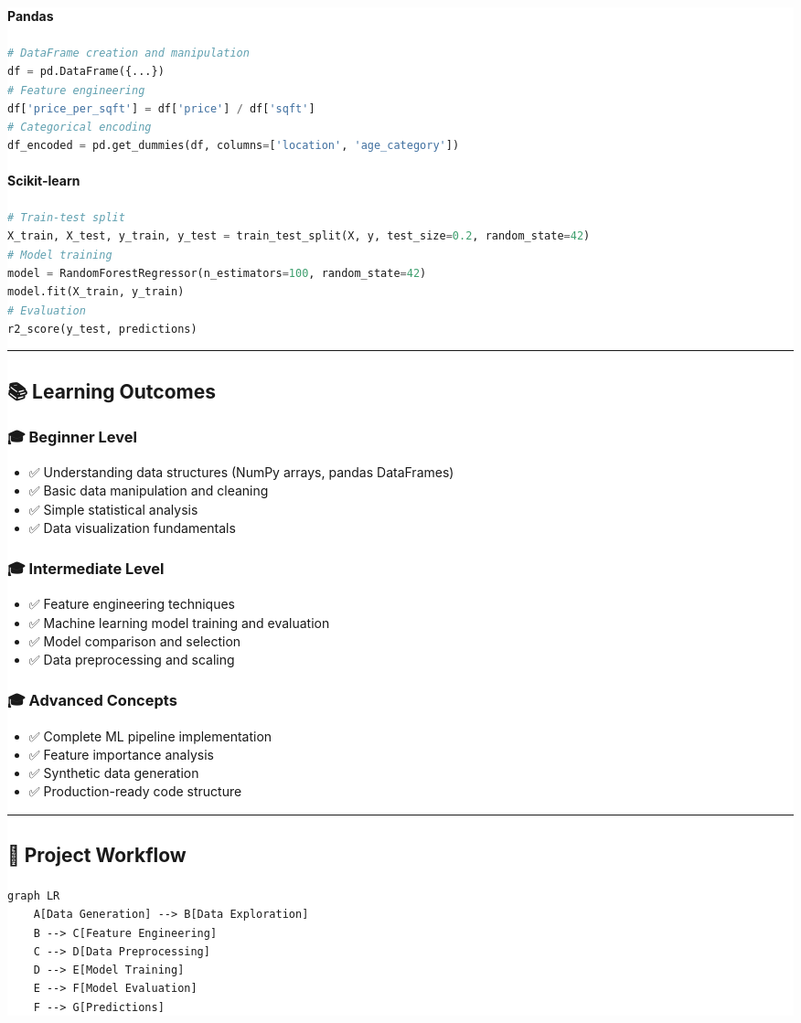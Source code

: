 #### **Pandas**
```python
# DataFrame creation and manipulation
df = pd.DataFrame({...})
# Feature engineering
df['price_per_sqft'] = df['price'] / df['sqft']
# Categorical encoding
df_encoded = pd.get_dummies(df, columns=['location', 'age_category'])
```

#### **Scikit-learn**
```python
# Train-test split
X_train, X_test, y_train, y_test = train_test_split(X, y, test_size=0.2, random_state=42)
# Model training
model = RandomForestRegressor(n_estimators=100, random_state=42)
model.fit(X_train, y_train)
# Evaluation
r2_score(y_test, predictions)
```

---

## 📚 Learning Outcomes

### 🎓 **Beginner Level**
- ✅ Understanding data structures (NumPy arrays, pandas DataFrames)
- ✅ Basic data manipulation and cleaning
- ✅ Simple statistical analysis
- ✅ Data visualization fundamentals

### 🎓 **Intermediate Level**
- ✅ Feature engineering techniques
- ✅ Machine learning model training and evaluation
- ✅ Model comparison and selection
- ✅ Data preprocessing and scaling

### 🎓 **Advanced Concepts**
- ✅ Complete ML pipeline implementation
- ✅ Feature importance analysis
- ✅ Synthetic data generation
- ✅ Production-ready code structure

---

## 🔄 Project Workflow

```mermaid
graph LR
    A[Data Generation] --> B[Data Exploration]
    B --> C[Feature Engineering]
    C --> D[Data Preprocessing]
    D --> E[Model Training]
    E --> F[Model Evaluation]
    F --> G[Predictions]
```
